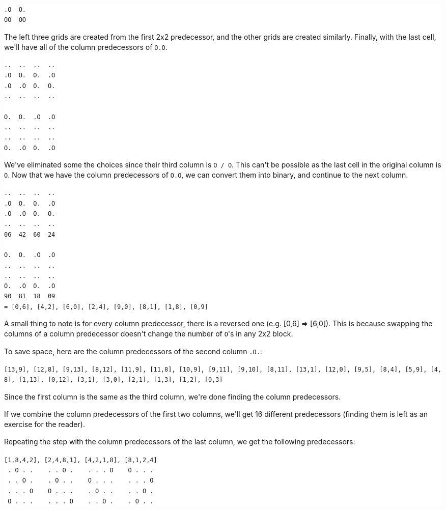 ```
.O  O.
OO  OO
```

The left three grids are created from the first 2x2 predecessor, and the other grids are created similarly. Finally, with the last cell, we'll have all of the column predecessors of `O.O`.

```
..  ..  ..  ..
.O  O.  O.  .O
.O  .O  O.  O.
..  ..  ..  ..

O.  O.  .O  .O
..  ..  ..  ..
..  ..  ..  ..
O.  .O  O.  .O
```

We've eliminated some the choices since their third column is `O / O`. This can't be possible as the last cell in the original column is `O`. Now that we have the column predecessors of `O.O`, we can convert them into binary, and continue to the next column.

```
..  ..  ..  ..
.O  O.  O.  .O
.O  .O  O.  O.
..  ..  ..  ..
06  42  60  24

O.  O.  .O  .O
..  ..  ..  ..
..  ..  ..  ..
O.  .O  O.  .O
90  81  18  09
= [0,6], [4,2], [6,0], [2,4], [9,0], [8,1], [1,8], [0,9]
```

A small thing to note is for every column predecessor, there is a reversed one (e.g. [0,6] => [6,0]). This is because swapping the columns of a column predecessor doesn't change the number of `O`'s in any 2x2 block.

To save space, here are the column predecessors of the second column `.O.`:

    [13,9], [12,8], [9,13], [8,12], [11,9], [11,8], [10,9], [9,11], [9,10], [8,11], [13,1], [12,0], [9,5], [8,4], [5,9], [4,8], [1,13], [0,12], [3,1], [3,0], [2,1], [1,3], [1,2], [0,3]

Since the first column is the same as the third column, we're done finding the column predecessors.

If we combine the column predecessors of the first two columns, we'll get 16 different predecessors (finding them is left as an exercise for the reader).

Repeating the step with the column predecessors of the last column, we get the following predecessors:

```
[1,8,4,2], [2,4,8,1], [4,2,1,8], [8,1,2,4]
 . O . .    . . O .    . . . O    O . . .
 . . O .    . O . .    O . . .    . . . O
 . . . O    O . . .    . O . .    . . O .
 O . . .    . . . O    . . O .    . O . .
```
